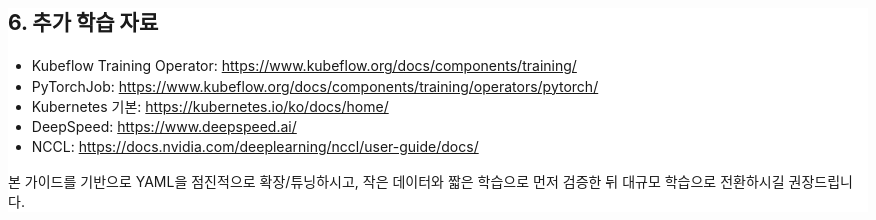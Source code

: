 
## 6. 추가 학습 자료
- Kubeflow Training Operator: https://www.kubeflow.org/docs/components/training/
- PyTorchJob: https://www.kubeflow.org/docs/components/training/operators/pytorch/
- Kubernetes 기본: https://kubernetes.io/ko/docs/home/
- DeepSpeed: https://www.deepspeed.ai/
- NCCL: https://docs.nvidia.com/deeplearning/nccl/user-guide/docs/

본 가이드를 기반으로 YAML을 점진적으로 확장/튜닝하시고, 작은 데이터와 짧은 학습으로 먼저 검증한 뒤 대규모 학습으로 전환하시길 권장드립니다.

